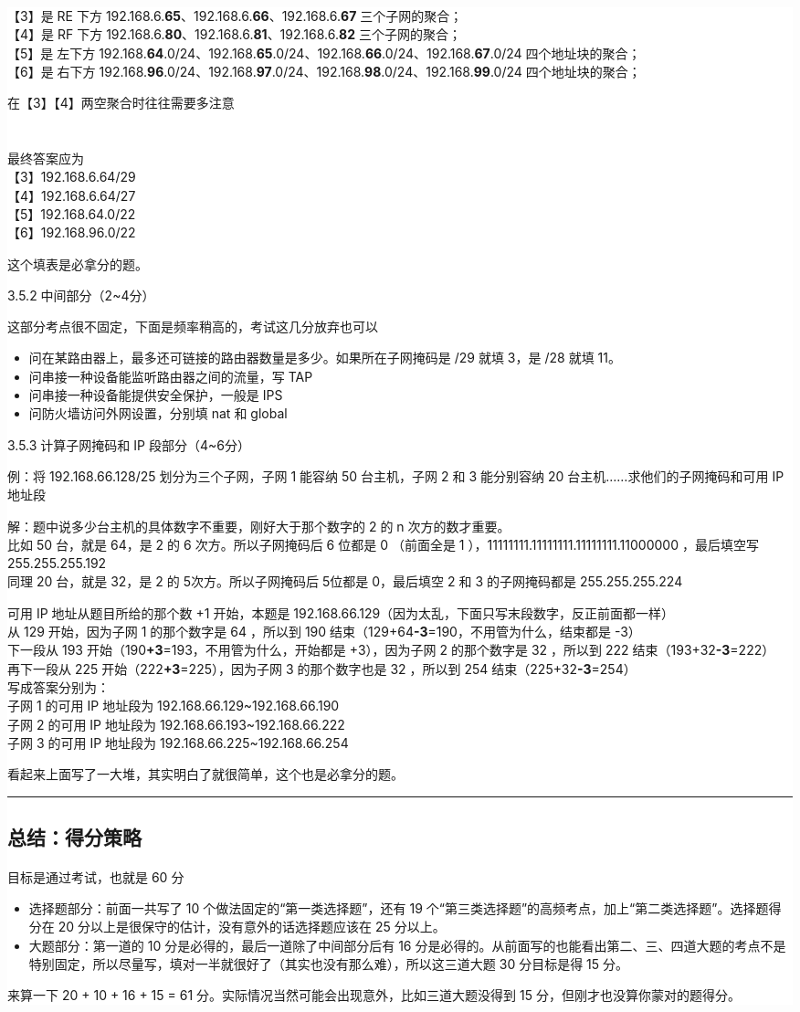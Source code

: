<p>【3】是 RE 下方 192.168.6.<strong>65</strong>、192.168.6.<strong>66</strong>、192.168.6.<strong>67</strong>&nbsp;三个子网的聚合；&nbsp;<br>
【4】是 RF 下方 192.168.6.<strong>80</strong>、192.168.6.<strong>81</strong>、192.168.6.<strong>82</strong>&nbsp;三个子网的聚合；&nbsp;<br>
【5】是 左下方 192.168.<strong>64</strong>.0/24、192.168.<strong>65</strong>.0/24、192.168.<strong>66</strong>.0/24、192.168.<strong>67</strong>.0/24 四个地址块的聚合；&nbsp;<br>
【6】是 右下方 192.168.<strong>96</strong>.0/24、192.168.<strong>97</strong>.0/24、192.168.<strong>98</strong>.0/24、192.168.<strong>99</strong>.0/24 四个地址块的聚合；</p>

<p>在【3】【4】两空聚合时往往需要多注意&nbsp;<br><img alt="" class="has" src="https://img-blog.csdn.net/20180311102626659?watermark/2/text/aHR0cDovL2Jsb2cuY3Nkbi5uZXQvcXFfMzY4MjkwOTE=/font/5a6L5L2T/fontsize/400/fill/I0JBQkFCMA==/dissolve/70"><br><img alt="" class="has" src="https://img-blog.csdn.net/20180311102634650?watermark/2/text/aHR0cDovL2Jsb2cuY3Nkbi5uZXQvcXFfMzY4MjkwOTE=/font/5a6L5L2T/fontsize/400/fill/I0JBQkFCMA==/dissolve/70"><br>
最终答案应为&nbsp;<br>
【3】192.168.6.64/29&nbsp;<br>
【4】192.168.6.64/27&nbsp;<br>
【5】192.168.64.0/22&nbsp;<br>
【6】192.168.96.0/22</p>

<p>这个填表是必拿分的题。</p>

<p>3.5.2 中间部分（2~4分）</p>

<p>这部分考点很不固定，下面是频率稍高的，考试这几分放弃也可以</p>

<ul><li style="margin-left:0px;">问在某路由器上，最多还可链接的路由器数量是多少。如果所在子网掩码是 /29 就填 3，是 /28 就填 11。</li>
	<li style="margin-left:0px;">问串接一种设备能监听路由器之间的流量，写 TAP</li>
	<li style="margin-left:0px;">问串接一种设备能提供安全保护，一般是 IPS</li>
	<li style="margin-left:0px;">问防火墙访问外网设置，分别填 nat 和 global</li>
</ul><p>3.5.3 计算子网掩码和 IP 段部分（4~6分）</p>

<p>例：将 192.168.66.128/25 划分为三个子网，子网 1 能容纳 50 台主机，子网 2 和 3 能分别容纳 20 台主机……求他们的子网掩码和可用 IP 地址段</p>

<p>解：题中说多少台主机的具体数字不重要，刚好大于那个数字的 2 的 n 次方的数才重要。&nbsp;<br>
比如 50 台，就是 64，是 2 的 6 次方。所以子网掩码后 6 位都是 0 （前面全是 1 ），11111111.11111111.11111111.11000000 ，最后填空写 255.255.255.192&nbsp;<br>
同理 20 台，就是 32，是 2 的 5次方。所以子网掩码后 5位都是 0，最后填空 2 和 3 的子网掩码都是 255.255.255.224</p>

<p>可用 IP 地址从题目所给的那个数 +1 开始，本题是 192.168.66.129（因为太乱，下面只写末段数字，反正前面都一样）&nbsp;<br>
从 129 开始，因为子网 1 的那个数字是 64 ，所以到 190 结束（129+64<strong>-3</strong>=190，不用管为什么，结束都是 -3）&nbsp;<br>
下一段从 193 开始（190<strong>+3</strong>=193，不用管为什么，开始都是 +3），因为子网 2 的那个数字是 32 ，所以到 222 结束（193+32<strong>-3</strong>=222）&nbsp;<br>
再下一段从 225 开始（222<strong>+3</strong>=225），因为子网 3 的那个数字也是 32 ，所以到 254 结束（225+32<strong>-3</strong>=254）&nbsp;<br>
写成答案分别为：&nbsp;<br>
子网 1 的可用 IP 地址段为 192.168.66.129~192.168.66.190&nbsp;<br>
子网 2 的可用 IP 地址段为 192.168.66.193~192.168.66.222&nbsp;<br>
子网 3 的可用 IP 地址段为 192.168.66.225~192.168.66.254</p>

<p>看起来上面写了一大堆，其实明白了就很简单，这个也是必拿分的题。</p>

<hr><h2><a name="t18"></a>总结：得分策略</h2>

<p>目标是通过考试，也就是 60 分</p>

<ul><li style="margin-left:0px;">选择题部分：前面一共写了 10 个做法固定的“第一类选择题”，还有 19 个“第三类选择题”的高频考点，加上“第二类选择题”。选择题得分在 20 分以上是很保守的估计，没有意外的话选择题应该在 25 分以上。</li>
	<li style="margin-left:0px;">大题部分：第一道的 10 分是必得的，最后一道除了中间部分后有 16 分是必得的。从前面写的也能看出第二、三、四道大题的考点不是特别固定，所以尽量写，填对一半就很好了（其实也没有那么难），所以这三道大题 30 分目标是得 15 分。</li>
</ul><p>来算一下 20 + 10 + 16 + 15 = 61 分。实际情况当然可能会出现意外，比如三道大题没得到 15 分，但刚才也没算你蒙对的题得分。</p>
